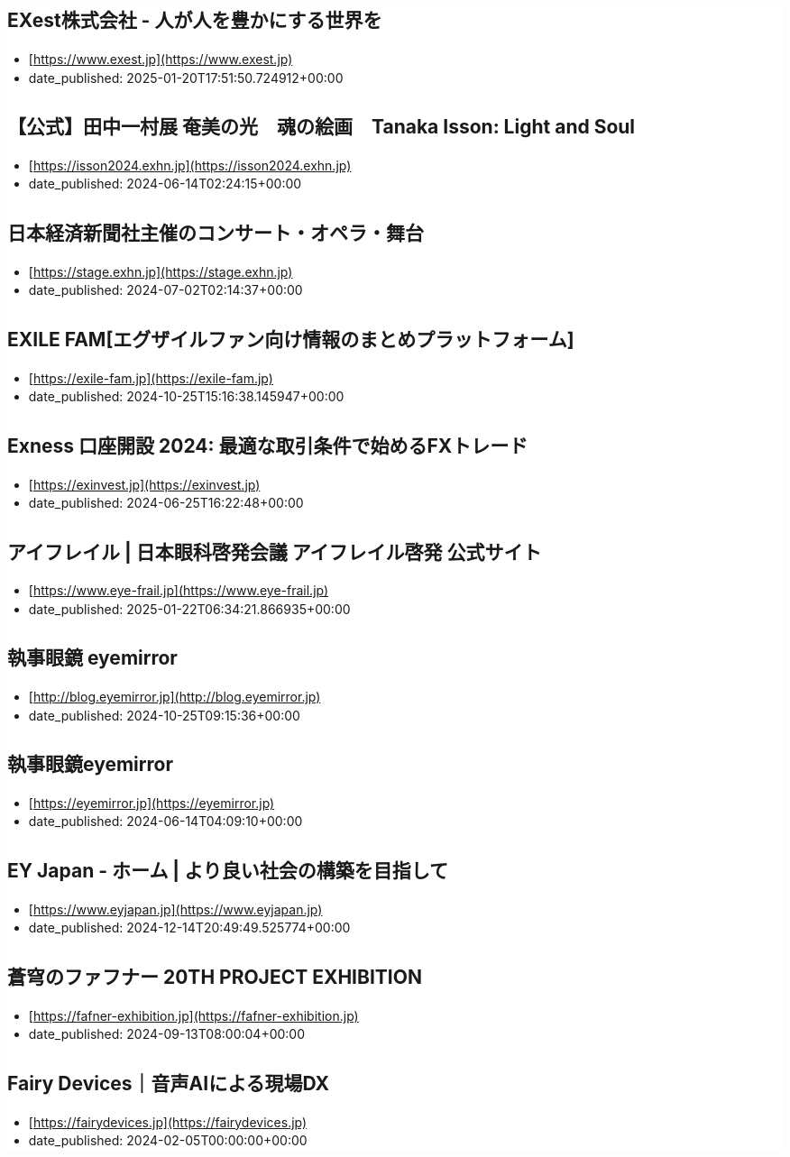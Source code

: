  ## EXest株式会社 - 人が人を豊かにする世界を
 - [https://www.exest.jp](https://www.exest.jp)
 - date_published: 2025-01-20T17:51:50.724912+00:00

 ## 【公式】田中一村展 奄美の光　魂の絵画　Tanaka Isson: Light and Soul
 - [https://isson2024.exhn.jp](https://isson2024.exhn.jp)
 - date_published: 2024-06-14T02:24:15+00:00

 ## 日本経済新聞社主催のコンサート・オペラ・舞台
 - [https://stage.exhn.jp](https://stage.exhn.jp)
 - date_published: 2024-07-02T02:14:37+00:00

 ## EXILE FAM[エグザイルファン向け情報のまとめプラットフォーム]
 - [https://exile-fam.jp](https://exile-fam.jp)
 - date_published: 2024-10-25T15:16:38.145947+00:00

 ## Exness 口座開設 2024: 最適な取引条件で始めるFXトレード
 - [https://exinvest.jp](https://exinvest.jp)
 - date_published: 2024-06-25T16:22:48+00:00

 ## アイフレイル | 日本眼科啓発会議 アイフレイル啓発 公式サイト
 - [https://www.eye-frail.jp](https://www.eye-frail.jp)
 - date_published: 2025-01-22T06:34:21.866935+00:00

 ## 執事眼鏡 eyemirror
 - [http://blog.eyemirror.jp](http://blog.eyemirror.jp)
 - date_published: 2024-10-25T09:15:36+00:00

 ## 執事眼鏡eyemirror
 - [https://eyemirror.jp](https://eyemirror.jp)
 - date_published: 2024-06-14T04:09:10+00:00

 ## EY Japan - ホーム | より良い社会の構築を目指して
 - [https://www.eyjapan.jp](https://www.eyjapan.jp)
 - date_published: 2024-12-14T20:49:49.525774+00:00

 ## 蒼穹のファフナー 20TH PROJECT EXHIBITION
 - [https://fafner-exhibition.jp](https://fafner-exhibition.jp)
 - date_published: 2024-09-13T08:00:04+00:00

 ## Fairy Devices｜音声AIによる現場DX
 - [https://fairydevices.jp](https://fairydevices.jp)
 - date_published: 2024-02-05T00:00:00+00:00
